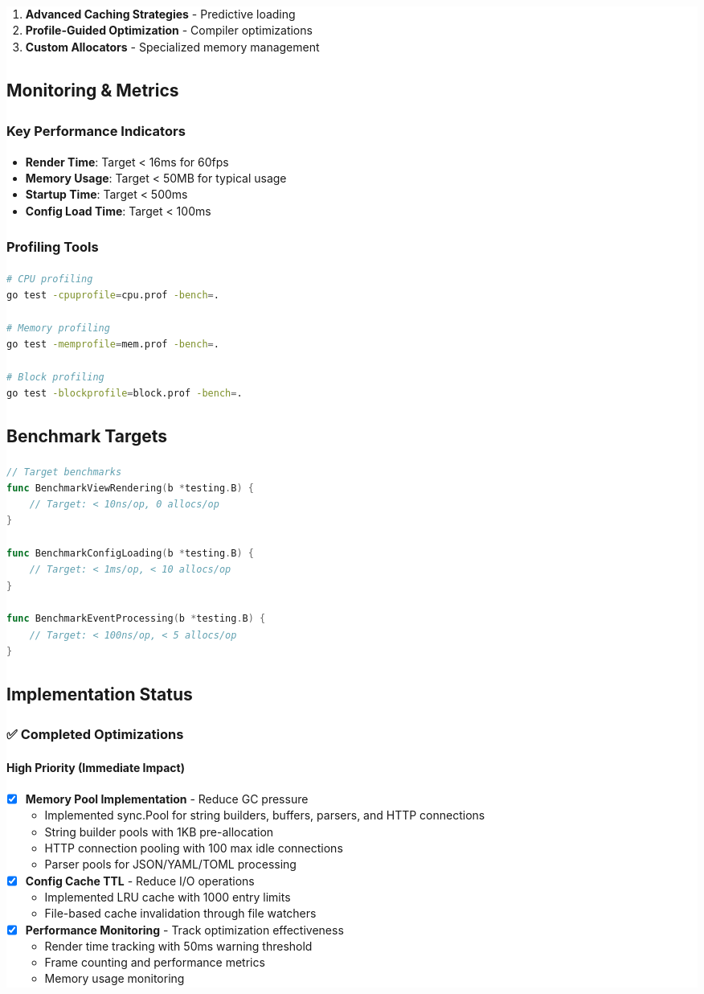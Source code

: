 1. **Advanced Caching Strategies** - Predictive loading
2. **Profile-Guided Optimization** - Compiler optimizations
3. **Custom Allocators** - Specialized memory management

## Monitoring & Metrics

### Key Performance Indicators

- **Render Time**: Target < 16ms for 60fps
- **Memory Usage**: Target < 50MB for typical usage
- **Startup Time**: Target < 500ms
- **Config Load Time**: Target < 100ms

### Profiling Tools

```bash
# CPU profiling
go test -cpuprofile=cpu.prof -bench=.

# Memory profiling
go test -memprofile=mem.prof -bench=.

# Block profiling
go test -blockprofile=block.prof -bench=.
```

## Benchmark Targets

```go
// Target benchmarks
func BenchmarkViewRendering(b *testing.B) {
    // Target: < 10ns/op, 0 allocs/op
}

func BenchmarkConfigLoading(b *testing.B) {
    // Target: < 1ms/op, < 10 allocs/op
}

func BenchmarkEventProcessing(b *testing.B) {
    // Target: < 100ns/op, < 5 allocs/op
}
```

## Implementation Status

### ✅ **Completed Optimizations**

#### High Priority (Immediate Impact)
- [x] **Memory Pool Implementation** - Reduce GC pressure
  - Implemented sync.Pool for string builders, buffers, parsers, and HTTP connections
  - String builder pools with 1KB pre-allocation
  - HTTP connection pooling with 100 max idle connections
  - Parser pools for JSON/YAML/TOML processing
- [x] **Config Cache TTL** - Reduce I/O operations
  - Implemented LRU cache with 1000 entry limits
  - File-based cache invalidation through file watchers
- [x] **Performance Monitoring** - Track optimization effectiveness
  - Render time tracking with 50ms warning threshold
  - Frame counting and performance metrics
  - Memory usage monitoring
